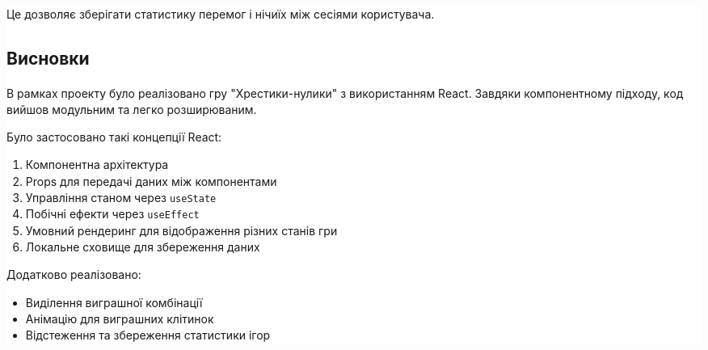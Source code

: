 Це дозволяє зберігати статистику перемог і нічиїх між сесіями користувача.

## Висновки

В рамках проекту було реалізовано гру "Хрестики-нулики" з використанням React. Завдяки компонентному підходу, код вийшов модульним та легко розширюваним.

Було застосовано такі концепції React:

1. Компонентна архітектура
2. Props для передачі даних між компонентами
3. Управління станом через `useState`
4. Побічні ефекти через `useEffect`
5. Умовний рендеринг для відображення різних станів гри
6. Локальне сховище для збереження даних

Додатково реалізовано:

- Виділення виграшної комбінації
- Анімацію для виграшних клітинок
- Відстеження та збереження статистики ігор
